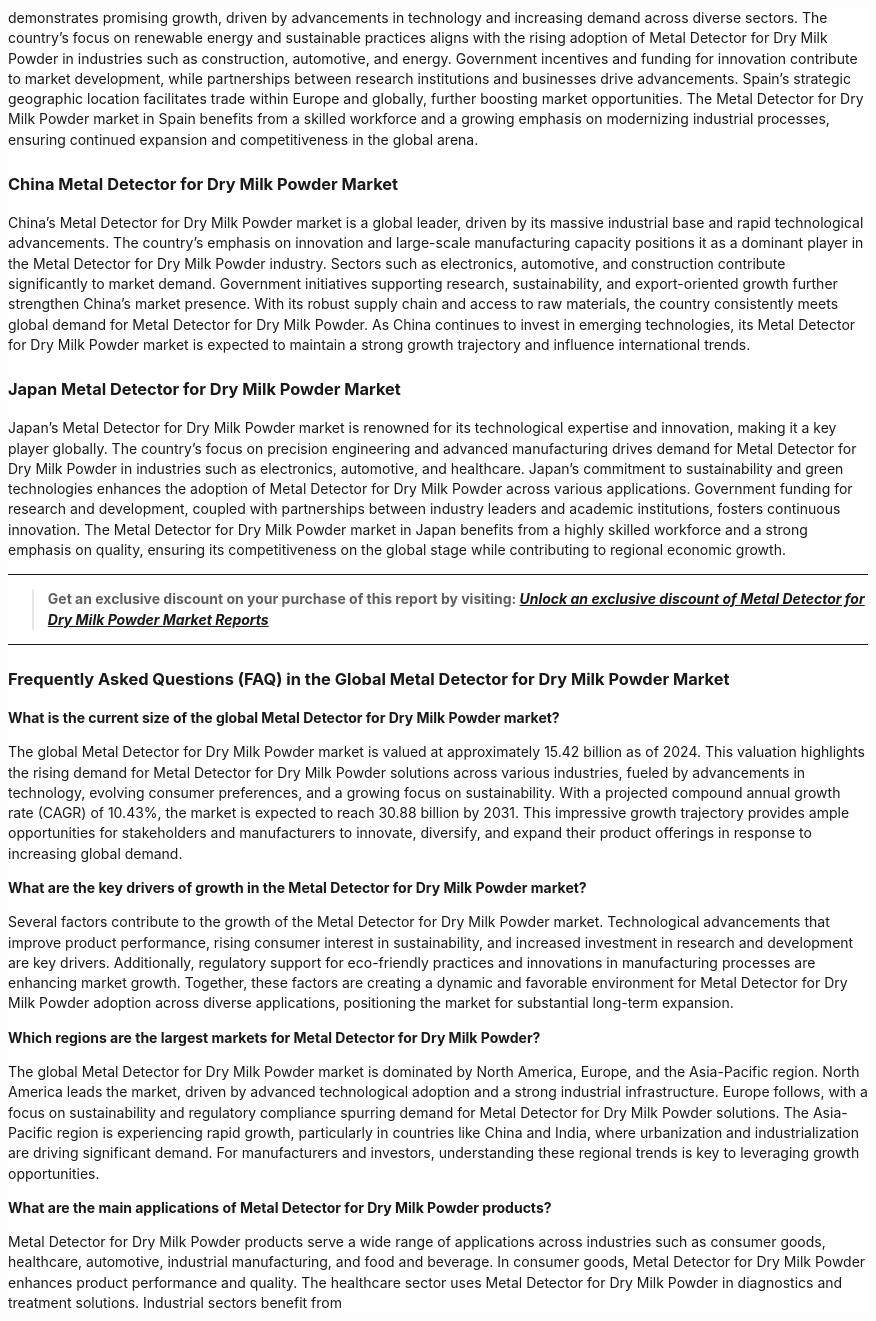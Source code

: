 demonstrates promising growth, driven by advancements in technology and increasing demand across diverse sectors. The country&rsquo;s focus on renewable energy and sustainable practices aligns with the rising adoption of Metal Detector for Dry Milk Powder in industries such as construction, automotive, and energy. Government incentives and funding for innovation contribute to market development, while partnerships between research institutions and businesses drive advancements. Spain&rsquo;s strategic geographic location facilitates trade within Europe and globally, further boosting market opportunities. The Metal Detector for Dry Milk Powder market in Spain benefits from a skilled workforce and a growing emphasis on modernizing industrial processes, ensuring continued expansion and competitiveness in the global arena.</p><h3>China Metal Detector for Dry Milk Powder Market</h3><p>China&rsquo;s Metal Detector for Dry Milk Powder market is a global leader, driven by its massive industrial base and rapid technological advancements. The country&rsquo;s emphasis on innovation and large-scale manufacturing capacity positions it as a dominant player in the Metal Detector for Dry Milk Powder industry. Sectors such as electronics, automotive, and construction contribute significantly to market demand. Government initiatives supporting research, sustainability, and export-oriented growth further strengthen China&rsquo;s market presence. With its robust supply chain and access to raw materials, the country consistently meets global demand for Metal Detector for Dry Milk Powder. As China continues to invest in emerging technologies, its Metal Detector for Dry Milk Powder market is expected to maintain a strong growth trajectory and influence international trends.</p><h3>Japan Metal Detector for Dry Milk Powder Market</h3><p>Japan&rsquo;s Metal Detector for Dry Milk Powder market is renowned for its technological expertise and innovation, making it a key player globally. The country&rsquo;s focus on precision engineering and advanced manufacturing drives demand for Metal Detector for Dry Milk Powder in industries such as electronics, automotive, and healthcare. Japan&rsquo;s commitment to sustainability and green technologies enhances the adoption of Metal Detector for Dry Milk Powder across various applications. Government funding for research and development, coupled with partnerships between industry leaders and academic institutions, fosters continuous innovation. The Metal Detector for Dry Milk Powder market in Japan benefits from a highly skilled workforce and a strong emphasis on quality, ensuring its competitiveness on the global stage while contributing to regional economic growth.</p><hr /><blockquote><p><strong>Get an exclusive discount on your purchase of this report by visiting: <em><a href="://marketresearchpulse.com/ask-for-discount/4066?utm_source=Github&amp;utm_medium=025">Unlock an exclusive discount of Metal Detector for Dry Milk Powder Market Reports</a></em>&nbsp;</strong></p></blockquote><hr /><h3>Frequently Asked Questions (FAQ) in the Global Metal Detector for Dry Milk Powder Market</h3><p><strong>What is the current size of the global Metal Detector for Dry Milk Powder market?</strong></p><p>The global Metal Detector for Dry Milk Powder market is valued at approximately 15.42 billion as of 2024. This valuation highlights the rising demand for Metal Detector for Dry Milk Powder solutions across various industries, fueled by advancements in technology, evolving consumer preferences, and a growing focus on sustainability. With a projected compound annual growth rate (CAGR) of 10.43%, the market is expected to reach 30.88 billion by 2031. This impressive growth trajectory provides ample opportunities for stakeholders and manufacturers to innovate, diversify, and expand their product offerings in response to increasing global demand.</p><p><strong>What are the key drivers of growth in the Metal Detector for Dry Milk Powder market?</strong></p><p>Several factors contribute to the growth of the Metal Detector for Dry Milk Powder market. Technological advancements that improve product performance, rising consumer interest in sustainability, and increased investment in research and development are key drivers. Additionally, regulatory support for eco-friendly practices and innovations in manufacturing processes are enhancing market growth. Together, these factors are creating a dynamic and favorable environment for Metal Detector for Dry Milk Powder adoption across diverse applications, positioning the market for substantial long-term expansion.</p><p><strong>Which regions are the largest markets for Metal Detector for Dry Milk Powder?</strong></p><p>The global Metal Detector for Dry Milk Powder market is dominated by North America, Europe, and the Asia-Pacific region. North America leads the market, driven by advanced technological adoption and a strong industrial infrastructure. Europe follows, with a focus on sustainability and regulatory compliance spurring demand for Metal Detector for Dry Milk Powder solutions. The Asia-Pacific region is experiencing rapid growth, particularly in countries like China and India, where urbanization and industrialization are driving significant demand. For manufacturers and investors, understanding these regional trends is key to leveraging growth opportunities.</p><p><strong>What are the main applications of Metal Detector for Dry Milk Powder products?</strong></p><p>Metal Detector for Dry Milk Powder products serve a wide range of applications across industries such as consumer goods, healthcare, automotive, industrial manufacturing, and food and beverage. In consumer goods, Metal Detector for Dry Milk Powder enhances product performance and quality. The healthcare sector uses Metal Detector for Dry Milk Powder in diagnostics and treatment solutions. Industrial sectors benefit from